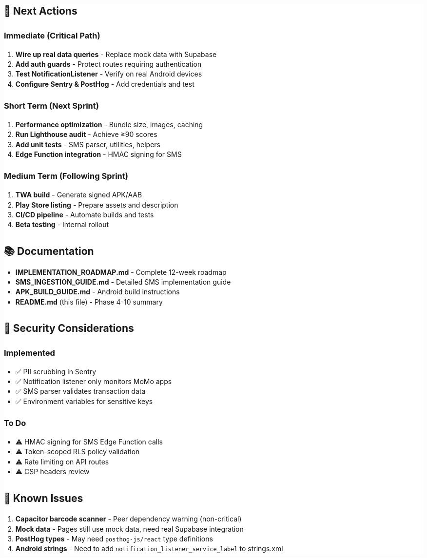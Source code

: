 ## 🎯 Next Actions

### Immediate (Critical Path)

1. **Wire up real data queries** - Replace mock data with Supabase
2. **Add auth guards** - Protect routes requiring authentication
3. **Test NotificationListener** - Verify on real Android devices
4. **Configure Sentry & PostHog** - Add credentials and test

### Short Term (Next Sprint)

1. **Performance optimization** - Bundle size, images, caching
2. **Run Lighthouse audit** - Achieve ≥90 scores
3. **Add unit tests** - SMS parser, utilities, helpers
4. **Edge Function integration** - HMAC signing for SMS

### Medium Term (Following Sprint)

1. **TWA build** - Generate signed APK/AAB
2. **Play Store listing** - Prepare assets and description
3. **CI/CD pipeline** - Automate builds and tests
4. **Beta testing** - Internal rollout

## 📚 Documentation

- **IMPLEMENTATION_ROADMAP.md** - Complete 12-week roadmap
- **SMS_INGESTION_GUIDE.md** - Detailed SMS implementation guide
- **APK_BUILD_GUIDE.md** - Android build instructions
- **README.md** (this file) - Phase 4-10 summary

## 🔐 Security Considerations

### Implemented

- ✅ PII scrubbing in Sentry
- ✅ Notification listener only monitors MoMo apps
- ✅ SMS parser validates transaction data
- ✅ Environment variables for sensitive keys

### To Do

- ⚠️ HMAC signing for SMS Edge Function calls
- ⚠️ Token-scoped RLS policy validation
- ⚠️ Rate limiting on API routes
- ⚠️ CSP headers review

## 🐛 Known Issues

1. **Capacitor barcode scanner** - Peer dependency warning (non-critical)
2. **Mock data** - Pages still use mock data, need real Supabase integration
3. **PostHog types** - May need `posthog-js/react` type definitions
4. **Android strings** - Need to add `notification_listener_service_label` to
   strings.xml
